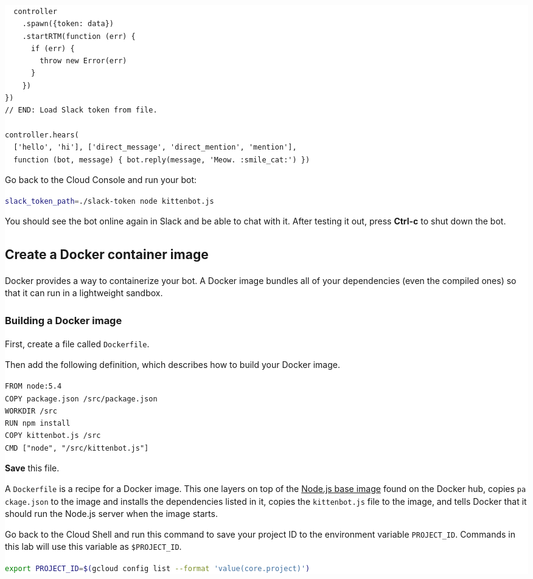 ```
  controller
    .spawn({token: data})
    .startRTM(function (err) {
      if (err) {
        throw new Error(err)
      }
    })
})
// END: Load Slack token from file.

controller.hears(
  ['hello', 'hi'], ['direct_message', 'direct_mention', 'mention'],
  function (bot, message) { bot.reply(message, 'Meow. :smile_cat:') })
```

Go back to the Cloud Console and run your bot:

```bash
slack_token_path=./slack-token node kittenbot.js
```

You should see the bot online again in Slack and be able to chat with it. After testing it out, press **Ctrl-c** to shut down the bot.

## Create a Docker container image

Docker provides a way to containerize your bot. A Docker image bundles all of your dependencies (even the compiled ones) so that it can run in a lightweight sandbox.

### Building a Docker image

First, create a file called `Dockerfile`.

Then add the following definition, which describes how to build your Docker image.

```
FROM node:5.4
COPY package.json /src/package.json
WORKDIR /src
RUN npm install
COPY kittenbot.js /src
CMD ["node", "/src/kittenbot.js"]
```

**Save** this file.

A `Dockerfile` is a recipe for a Docker image. This one layers on top of the [Node.js base image](https://hub.docker.com/_/node/) found on the Docker hub, copies `package.json` to the image and installs the dependencies listed in it, copies the `kittenbot.js` file to the image, and tells Docker that it should run the Node.js server when the image starts.

Go back to the Cloud Shell and run this command to save your project ID to the environment variable `PROJECT_ID`. Commands in this lab will use this variable as `$PROJECT_ID`.

```bash
export PROJECT_ID=$(gcloud config list --format 'value(core.project)')
```
